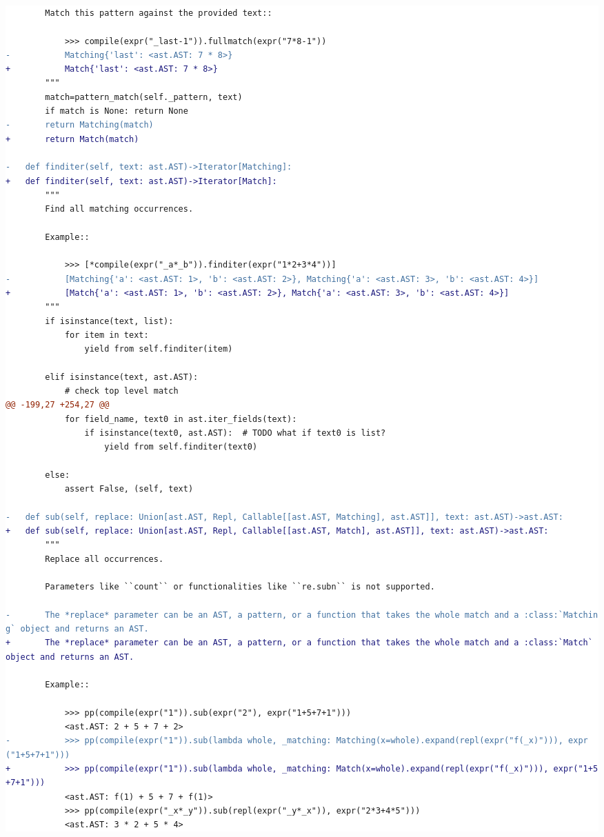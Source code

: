 ```diff
 		Match this pattern against the provided text::
 
 			>>> compile(expr("_last-1")).fullmatch(expr("7*8-1"))
-			Matching{'last': <ast.AST: 7 * 8>}
+			Match{'last': <ast.AST: 7 * 8>}
 		"""
 		match=pattern_match(self._pattern, text)
 		if match is None: return None
-		return Matching(match)
+		return Match(match)
 
-	def finditer(self, text: ast.AST)->Iterator[Matching]:
+	def finditer(self, text: ast.AST)->Iterator[Match]:
 		"""
 		Find all matching occurrences.
 
 		Example::
 
 			>>> [*compile(expr("_a*_b")).finditer(expr("1*2+3*4"))]
-			[Matching{'a': <ast.AST: 1>, 'b': <ast.AST: 2>}, Matching{'a': <ast.AST: 3>, 'b': <ast.AST: 4>}]
+			[Match{'a': <ast.AST: 1>, 'b': <ast.AST: 2>}, Match{'a': <ast.AST: 3>, 'b': <ast.AST: 4>}]
 		"""
 		if isinstance(text, list):
 			for item in text:
 				yield from self.finditer(item)
 
 		elif isinstance(text, ast.AST):
 			# check top level match
@@ -199,27 +254,27 @@
 			for field_name, text0 in ast.iter_fields(text):
 				if isinstance(text0, ast.AST):  # TODO what if text0 is list?
 					yield from self.finditer(text0)
 
 		else:
 			assert False, (self, text)
 
-	def sub(self, replace: Union[ast.AST, Repl, Callable[[ast.AST, Matching], ast.AST]], text: ast.AST)->ast.AST:
+	def sub(self, replace: Union[ast.AST, Repl, Callable[[ast.AST, Match], ast.AST]], text: ast.AST)->ast.AST:
 		"""
 		Replace all occurrences.
 
 		Parameters like ``count`` or functionalities like ``re.subn`` is not supported.
 
-		The *replace* parameter can be an AST, a pattern, or a function that takes the whole match and a :class:`Matching` object and returns an AST.
+		The *replace* parameter can be an AST, a pattern, or a function that takes the whole match and a :class:`Match` object and returns an AST.
 
 		Example::
 
 			>>> pp(compile(expr("1")).sub(expr("2"), expr("1+5+7+1")))
 			<ast.AST: 2 + 5 + 7 + 2>
-			>>> pp(compile(expr("1")).sub(lambda whole, _matching: Matching(x=whole).expand(repl(expr("f(_x)"))), expr("1+5+7+1")))
+			>>> pp(compile(expr("1")).sub(lambda whole, _matching: Match(x=whole).expand(repl(expr("f(_x)"))), expr("1+5+7+1")))
 			<ast.AST: f(1) + 5 + 7 + f(1)>
 			>>> pp(compile(expr("_x*_y")).sub(repl(expr("_y*_x")), expr("2*3+4*5")))
 			<ast.AST: 3 * 2 + 5 * 4>
```